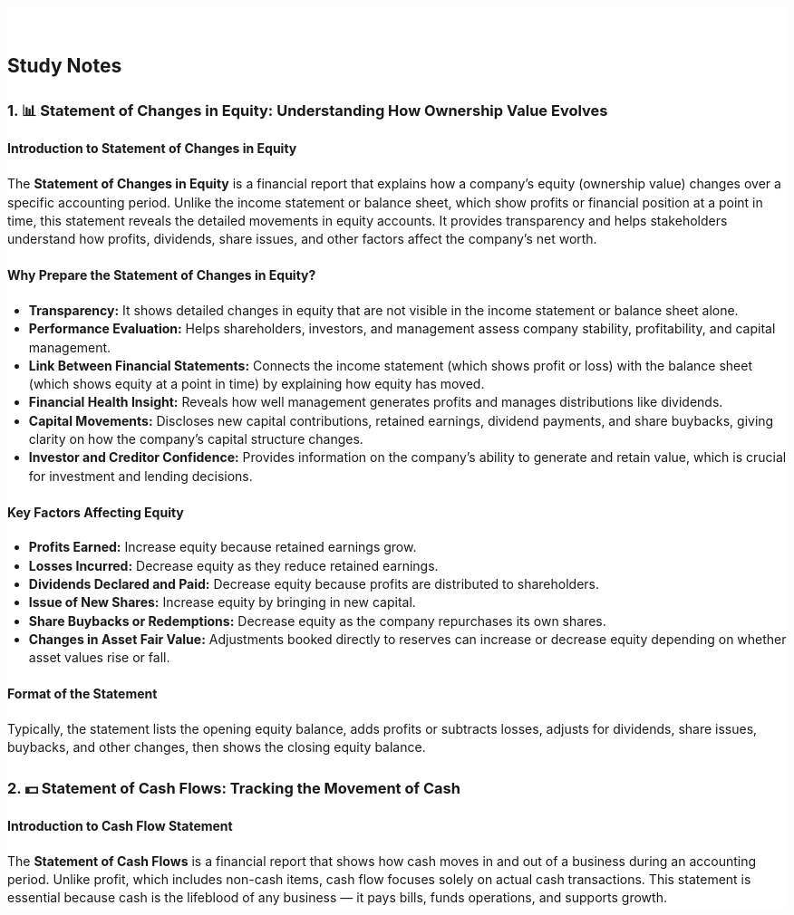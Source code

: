 

<br>

## Study Notes

### 1. 📊 Statement of Changes in Equity: Understanding How Ownership Value Evolves

#### Introduction to Statement of Changes in Equity  
The **Statement of Changes in Equity** is a financial report that explains how a company’s equity (ownership value) changes over a specific accounting period. Unlike the income statement or balance sheet, which show profits or financial position at a point in time, this statement reveals the detailed movements in equity accounts. It provides transparency and helps stakeholders understand how profits, dividends, share issues, and other factors affect the company’s net worth.

#### Why Prepare the Statement of Changes in Equity?  
- **Transparency:** It shows detailed changes in equity that are not visible in the income statement or balance sheet alone.  
- **Performance Evaluation:** Helps shareholders, investors, and management assess company stability, profitability, and capital management.  
- **Link Between Financial Statements:** Connects the income statement (which shows profit or loss) with the balance sheet (which shows equity at a point in time) by explaining how equity has moved.  
- **Financial Health Insight:** Reveals how well management generates profits and manages distributions like dividends.  
- **Capital Movements:** Discloses new capital contributions, retained earnings, dividend payments, and share buybacks, giving clarity on how the company’s capital structure changes.  
- **Investor and Creditor Confidence:** Provides information on the company’s ability to generate and retain value, which is crucial for investment and lending decisions.

#### Key Factors Affecting Equity  
- **Profits Earned:** Increase equity because retained earnings grow.  
- **Losses Incurred:** Decrease equity as they reduce retained earnings.  
- **Dividends Declared and Paid:** Decrease equity because profits are distributed to shareholders.  
- **Issue of New Shares:** Increase equity by bringing in new capital.  
- **Share Buybacks or Redemptions:** Decrease equity as the company repurchases its own shares.  
- **Changes in Asset Fair Value:** Adjustments booked directly to reserves can increase or decrease equity depending on whether asset values rise or fall.

#### Format of the Statement  
Typically, the statement lists the opening equity balance, adds profits or subtracts losses, adjusts for dividends, share issues, buybacks, and other changes, then shows the closing equity balance.


### 2. 💵 Statement of Cash Flows: Tracking the Movement of Cash

#### Introduction to Cash Flow Statement  
The **Statement of Cash Flows** is a financial report that shows how cash moves in and out of a business during an accounting period. Unlike profit, which includes non-cash items, cash flow focuses solely on actual cash transactions. This statement is essential because cash is the lifeblood of any business — it pays bills, funds operations, and supports growth.
